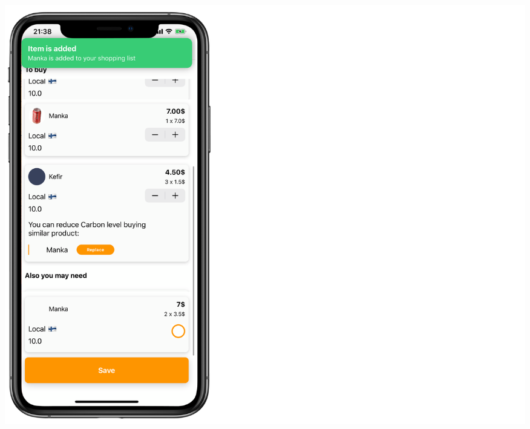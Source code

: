   <img width=40% height=40%  src="WasteReduction/WasteReduction/Presentation/Images/Screenshot1002.png" alt="Screenshot_4"/>
</p>
